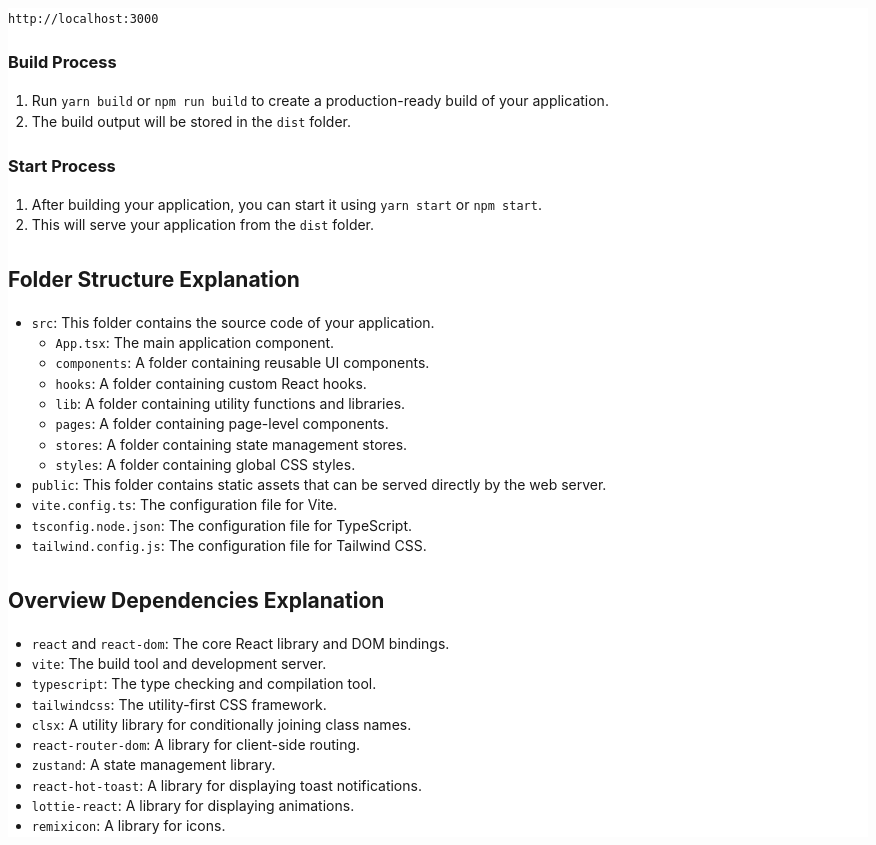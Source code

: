 ```
http://localhost:3000
```

### Build Process

1. Run `yarn build` or `npm run build` to create a production-ready build of your application.
2. The build output will be stored in the `dist` folder.

### Start Process

1. After building your application, you can start it using `yarn start` or `npm start`.
2. This will serve your application from the `dist` folder.

## **Folder Structure Explanation**

- `src`: This folder contains the source code of your application.
  - `App.tsx`: The main application component.
  - `components`: A folder containing reusable UI components.
  - `hooks`: A folder containing custom React hooks.
  - `lib`: A folder containing utility functions and libraries.
  - `pages`: A folder containing page-level components.
  - `stores`: A folder containing state management stores.
  - `styles`: A folder containing global CSS styles.
- `public`: This folder contains static assets that can be served directly by the web server.
- `vite.config.ts`: The configuration file for Vite.
- `tsconfig.node.json`: The configuration file for TypeScript.
- `tailwind.config.js`: The configuration file for Tailwind CSS.

## **Overview Dependencies Explanation**

- `react` and `react-dom`: The core React library and DOM bindings.
- `vite`: The build tool and development server.
- `typescript`: The type checking and compilation tool.
- `tailwindcss`: The utility-first CSS framework.
- `clsx`: A utility library for conditionally joining class names.
- `react-router-dom`: A library for client-side routing.
- `zustand`: A state management library.
- `react-hot-toast`: A library for displaying toast notifications.
- `lottie-react`: A library for displaying animations.
- `remixicon`: A library for icons.
